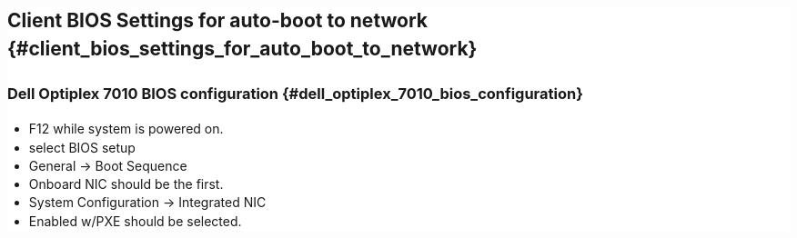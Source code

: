 ## Client BIOS Settings for auto-boot to network {#client_bios_settings_for_auto_boot_to_network}

### **Dell Optiplex 7010 BIOS configuration** {#dell_optiplex_7010_bios_configuration}

-   F12 while system is powered on.
-   select BIOS setup
-   General -\> Boot Sequence
-   Onboard NIC should be the first.
-   System Configuration -\> Integrated NIC
-   Enabled w/PXE should be selected.
